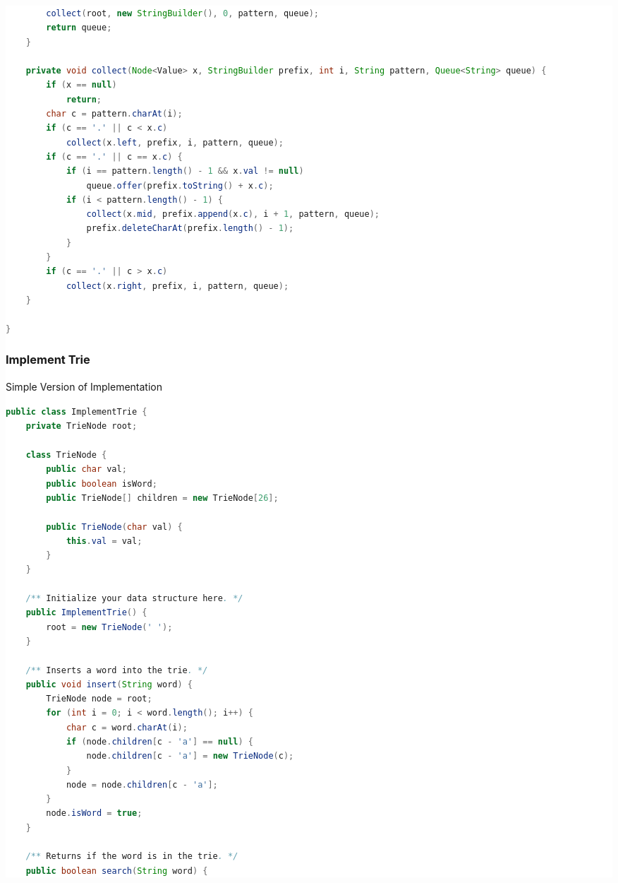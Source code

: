 ```java
		collect(root, new StringBuilder(), 0, pattern, queue);
		return queue;
	}

	private void collect(Node<Value> x, StringBuilder prefix, int i, String pattern, Queue<String> queue) {
		if (x == null)
			return;
		char c = pattern.charAt(i);
		if (c == '.' || c < x.c)
			collect(x.left, prefix, i, pattern, queue);
		if (c == '.' || c == x.c) {
			if (i == pattern.length() - 1 && x.val != null)
				queue.offer(prefix.toString() + x.c);
			if (i < pattern.length() - 1) {
				collect(x.mid, prefix.append(x.c), i + 1, pattern, queue);
				prefix.deleteCharAt(prefix.length() - 1);
			}
		}
		if (c == '.' || c > x.c)
			collect(x.right, prefix, i, pattern, queue);
	}

}
```

### Implement Trie

Simple Version of Implementation

```java
public class ImplementTrie {
	private TrieNode root;

	class TrieNode {
		public char val;
		public boolean isWord;
		public TrieNode[] children = new TrieNode[26];

		public TrieNode(char val) {
			this.val = val;
		}
	}

	/** Initialize your data structure here. */
	public ImplementTrie() {
		root = new TrieNode(' ');
	}

	/** Inserts a word into the trie. */
	public void insert(String word) {
		TrieNode node = root;
		for (int i = 0; i < word.length(); i++) {
			char c = word.charAt(i);
			if (node.children[c - 'a'] == null) {
				node.children[c - 'a'] = new TrieNode(c);
			}
			node = node.children[c - 'a'];
		}
		node.isWord = true;
	}

	/** Returns if the word is in the trie. */
	public boolean search(String word) {
```